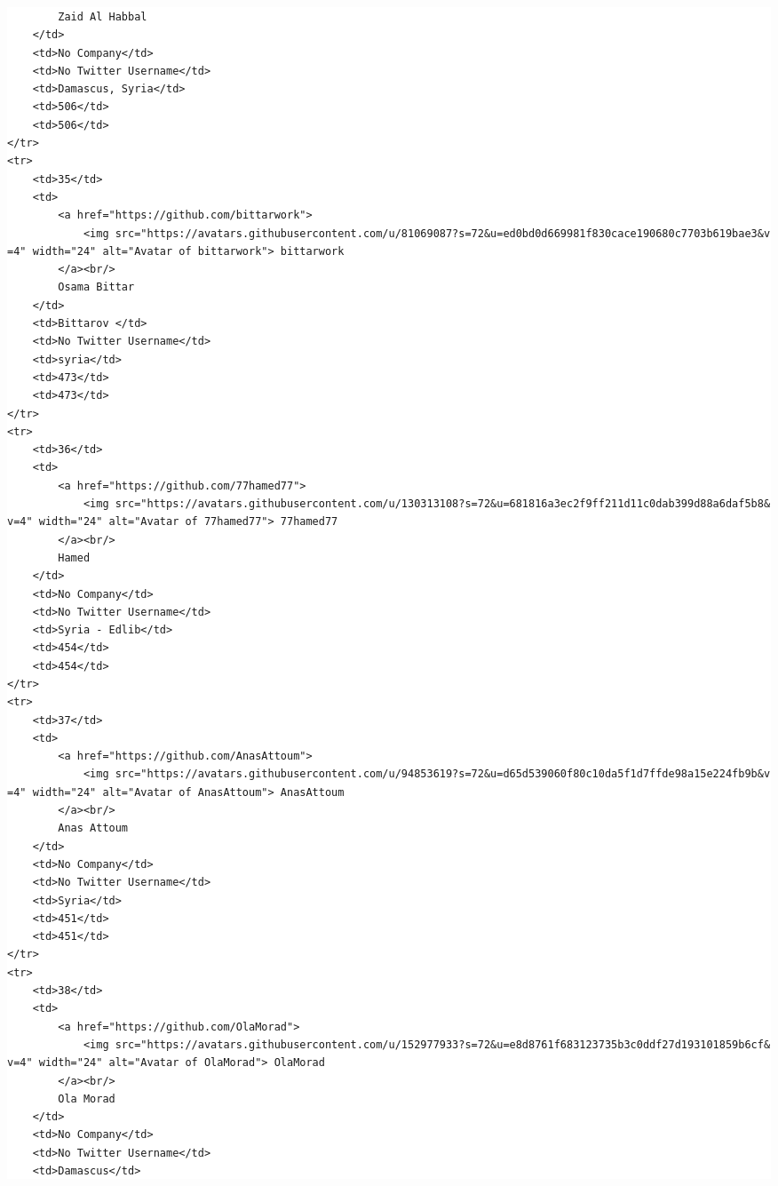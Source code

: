 			Zaid Al Habbal
		</td>
		<td>No Company</td>
		<td>No Twitter Username</td>
		<td>Damascus, Syria</td>
		<td>506</td>
		<td>506</td>
	</tr>
	<tr>
		<td>35</td>
		<td>
			<a href="https://github.com/bittarwork">
				<img src="https://avatars.githubusercontent.com/u/81069087?s=72&u=ed0bd0d669981f830cace190680c7703b619bae3&v=4" width="24" alt="Avatar of bittarwork"> bittarwork
			</a><br/>
			Osama Bittar
		</td>
		<td>Bittarov </td>
		<td>No Twitter Username</td>
		<td>syria</td>
		<td>473</td>
		<td>473</td>
	</tr>
	<tr>
		<td>36</td>
		<td>
			<a href="https://github.com/77hamed77">
				<img src="https://avatars.githubusercontent.com/u/130313108?s=72&u=681816a3ec2f9ff211d11c0dab399d88a6daf5b8&v=4" width="24" alt="Avatar of 77hamed77"> 77hamed77
			</a><br/>
			Hamed
		</td>
		<td>No Company</td>
		<td>No Twitter Username</td>
		<td>Syria - Edlib</td>
		<td>454</td>
		<td>454</td>
	</tr>
	<tr>
		<td>37</td>
		<td>
			<a href="https://github.com/AnasAttoum">
				<img src="https://avatars.githubusercontent.com/u/94853619?s=72&u=d65d539060f80c10da5f1d7ffde98a15e224fb9b&v=4" width="24" alt="Avatar of AnasAttoum"> AnasAttoum
			</a><br/>
			Anas Attoum
		</td>
		<td>No Company</td>
		<td>No Twitter Username</td>
		<td>Syria</td>
		<td>451</td>
		<td>451</td>
	</tr>
	<tr>
		<td>38</td>
		<td>
			<a href="https://github.com/OlaMorad">
				<img src="https://avatars.githubusercontent.com/u/152977933?s=72&u=e8d8761f683123735b3c0ddf27d193101859b6cf&v=4" width="24" alt="Avatar of OlaMorad"> OlaMorad
			</a><br/>
			Ola Morad
		</td>
		<td>No Company</td>
		<td>No Twitter Username</td>
		<td>Damascus</td>
